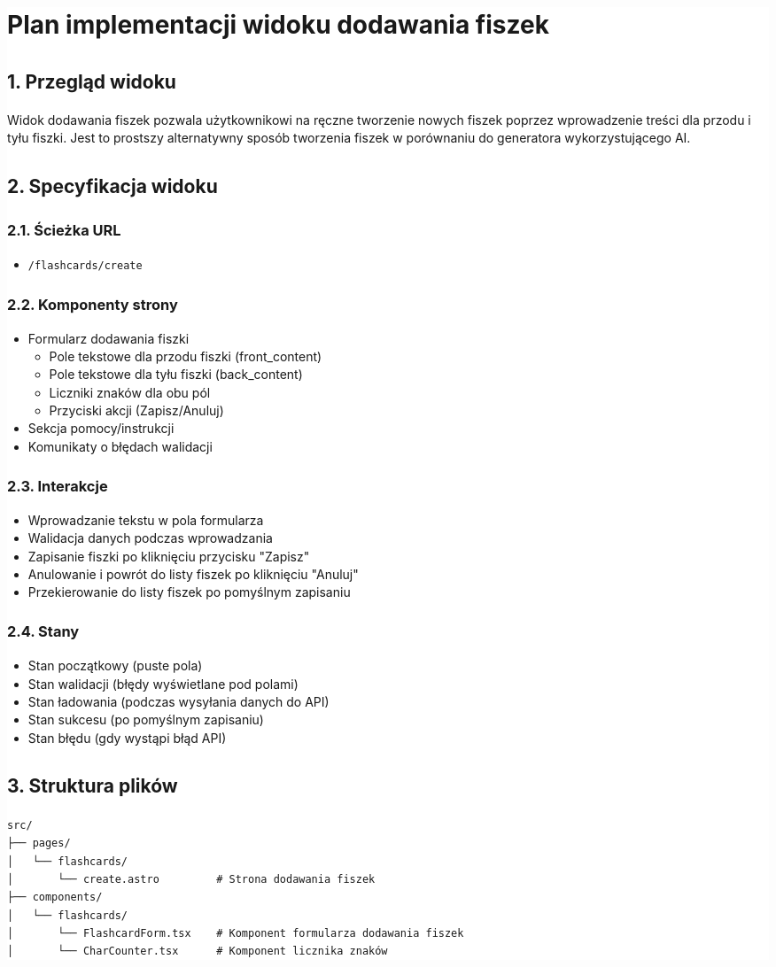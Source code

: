 # Plan implementacji widoku dodawania fiszek

## 1. Przegląd widoku

Widok dodawania fiszek pozwala użytkownikowi na ręczne tworzenie nowych fiszek poprzez wprowadzenie treści dla przodu i tyłu fiszki. Jest to prostszy alternatywny sposób tworzenia fiszek w porównaniu do generatora wykorzystującego AI.

## 2. Specyfikacja widoku

### 2.1. Ścieżka URL
- `/flashcards/create`

### 2.2. Komponenty strony
- Formularz dodawania fiszki
  - Pole tekstowe dla przodu fiszki (front_content)
  - Pole tekstowe dla tyłu fiszki (back_content)
  - Liczniki znaków dla obu pól
  - Przyciski akcji (Zapisz/Anuluj)
- Sekcja pomocy/instrukcji
- Komunikaty o błędach walidacji

### 2.3. Interakcje
- Wprowadzanie tekstu w pola formularza
- Walidacja danych podczas wprowadzania
- Zapisanie fiszki po kliknięciu przycisku "Zapisz"
- Anulowanie i powrót do listy fiszek po kliknięciu "Anuluj"
- Przekierowanie do listy fiszek po pomyślnym zapisaniu

### 2.4. Stany
- Stan początkowy (puste pola)
- Stan walidacji (błędy wyświetlane pod polami)
- Stan ładowania (podczas wysyłania danych do API)
- Stan sukcesu (po pomyślnym zapisaniu)
- Stan błędu (gdy wystąpi błąd API)

## 3. Struktura plików

```
src/
├── pages/
│   └── flashcards/
│       └── create.astro         # Strona dodawania fiszek
├── components/
│   └── flashcards/
│       └── FlashcardForm.tsx    # Komponent formularza dodawania fiszek
│       └── CharCounter.tsx      # Komponent licznika znaków
```

